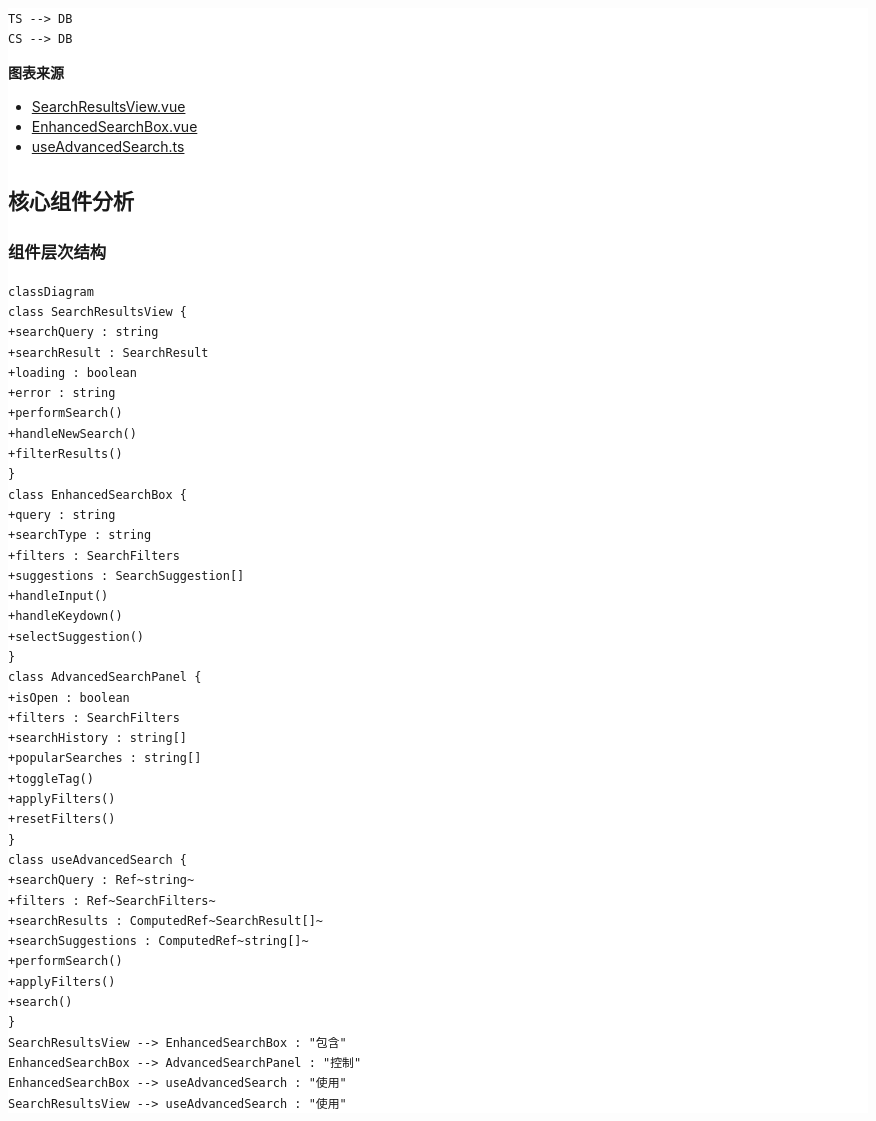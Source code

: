 ```mermaid
TS --> DB
CS --> DB
```

**图表来源**
- [SearchResultsView.vue](file://src/views/SearchResultsView.vue#L1-L50)
- [EnhancedSearchBox.vue](file://src/components/search/EnhancedSearchBox.vue#L1-L50)
- [useAdvancedSearch.ts](file://src/composables/useAdvancedSearch.ts#L1-L50)

## 核心组件分析

### 组件层次结构

```mermaid
classDiagram
class SearchResultsView {
+searchQuery : string
+searchResult : SearchResult
+loading : boolean
+error : string
+performSearch()
+handleNewSearch()
+filterResults()
}
class EnhancedSearchBox {
+query : string
+searchType : string
+filters : SearchFilters
+suggestions : SearchSuggestion[]
+handleInput()
+handleKeydown()
+selectSuggestion()
}
class AdvancedSearchPanel {
+isOpen : boolean
+filters : SearchFilters
+searchHistory : string[]
+popularSearches : string[]
+toggleTag()
+applyFilters()
+resetFilters()
}
class useAdvancedSearch {
+searchQuery : Ref~string~
+filters : Ref~SearchFilters~
+searchResults : ComputedRef~SearchResult[]~
+searchSuggestions : ComputedRef~string[]~
+performSearch()
+applyFilters()
+search()
}
SearchResultsView --> EnhancedSearchBox : "包含"
EnhancedSearchBox --> AdvancedSearchPanel : "控制"
EnhancedSearchBox --> useAdvancedSearch : "使用"
SearchResultsView --> useAdvancedSearch : "使用"
```
